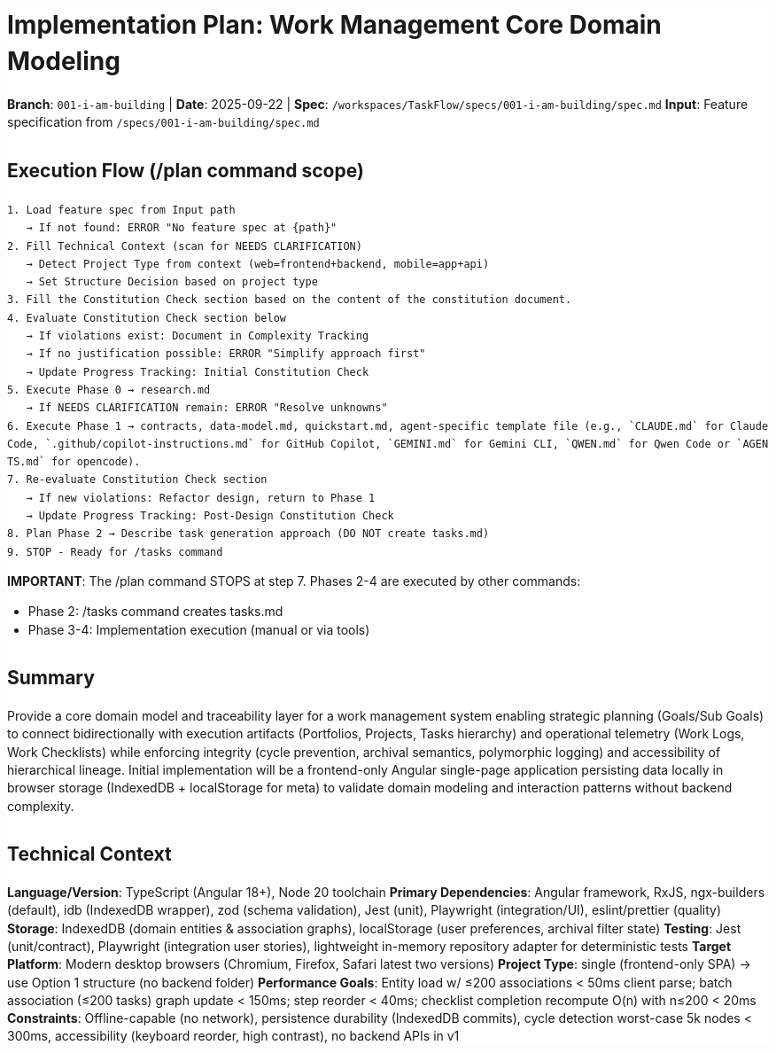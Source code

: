 
# Implementation Plan: Work Management Core Domain Modeling

**Branch**: `001-i-am-building` | **Date**: 2025-09-22 | **Spec**: `/workspaces/TaskFlow/specs/001-i-am-building/spec.md`
**Input**: Feature specification from `/specs/001-i-am-building/spec.md`

## Execution Flow (/plan command scope)
```
1. Load feature spec from Input path
   → If not found: ERROR "No feature spec at {path}"
2. Fill Technical Context (scan for NEEDS CLARIFICATION)
   → Detect Project Type from context (web=frontend+backend, mobile=app+api)
   → Set Structure Decision based on project type
3. Fill the Constitution Check section based on the content of the constitution document.
4. Evaluate Constitution Check section below
   → If violations exist: Document in Complexity Tracking
   → If no justification possible: ERROR "Simplify approach first"
   → Update Progress Tracking: Initial Constitution Check
5. Execute Phase 0 → research.md
   → If NEEDS CLARIFICATION remain: ERROR "Resolve unknowns"
6. Execute Phase 1 → contracts, data-model.md, quickstart.md, agent-specific template file (e.g., `CLAUDE.md` for Claude Code, `.github/copilot-instructions.md` for GitHub Copilot, `GEMINI.md` for Gemini CLI, `QWEN.md` for Qwen Code or `AGENTS.md` for opencode).
7. Re-evaluate Constitution Check section
   → If new violations: Refactor design, return to Phase 1
   → Update Progress Tracking: Post-Design Constitution Check
8. Plan Phase 2 → Describe task generation approach (DO NOT create tasks.md)
9. STOP - Ready for /tasks command
```

**IMPORTANT**: The /plan command STOPS at step 7. Phases 2-4 are executed by other commands:
- Phase 2: /tasks command creates tasks.md
- Phase 3-4: Implementation execution (manual or via tools)

## Summary
Provide a core domain model and traceability layer for a work management system enabling strategic planning (Goals/Sub Goals) to connect bidirectionally with execution artifacts (Portfolios, Projects, Tasks hierarchy) and operational telemetry (Work Logs, Work Checklists) while enforcing integrity (cycle prevention, archival semantics, polymorphic logging) and accessibility of hierarchical lineage. Initial implementation will be a frontend-only Angular single-page application persisting data locally in browser storage (IndexedDB + localStorage for meta) to validate domain modeling and interaction patterns without backend complexity.

## Technical Context
**Language/Version**: TypeScript (Angular 18+), Node 20 toolchain
**Primary Dependencies**: Angular framework, RxJS, ngx-builders (default), idb (IndexedDB wrapper), zod (schema validation), Jest (unit), Playwright (integration/UI), eslint/prettier (quality)
**Storage**: IndexedDB (domain entities & association graphs), localStorage (user preferences, archival filter state)
**Testing**: Jest (unit/contract), Playwright (integration user stories), lightweight in-memory repository adapter for deterministic tests
**Target Platform**: Modern desktop browsers (Chromium, Firefox, Safari latest two versions)
**Project Type**: single (frontend-only SPA) → use Option 1 structure (no backend folder)
**Performance Goals**: Entity load w/ ≤200 associations < 50ms client parse; batch association (≤200 tasks) graph update < 150ms; step reorder < 40ms; checklist completion recompute O(n) with n≤200 < 20ms
**Constraints**: Offline-capable (no network), persistence durability (IndexedDB commits), cycle detection worst-case 5k nodes < 300ms, accessibility (keyboard reorder, high contrast), no backend APIs in v1